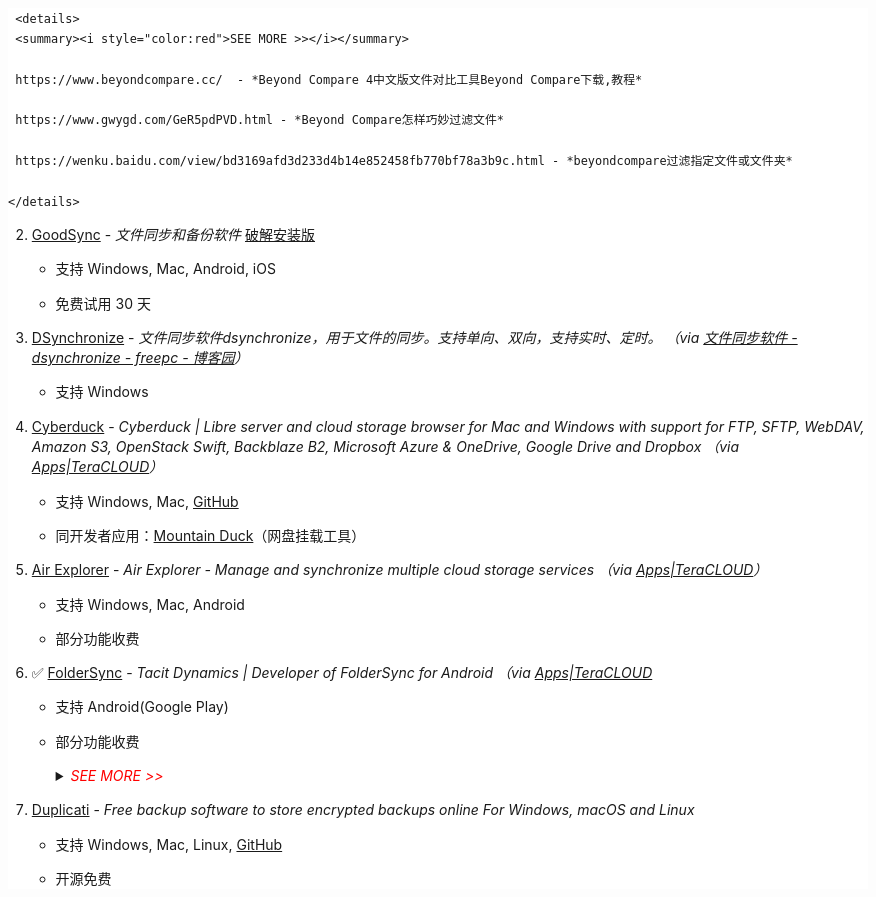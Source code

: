      <details>
     <summary><i style="color:red">SEE MORE >></i></summary>

     https://www.beyondcompare.cc/  - *Beyond Compare 4中文版文件对比工具Beyond Compare下载,教程*

     https://www.gwygd.com/GeR5pdPVD.html - *Beyond Compare怎样巧妙过滤文件*

     https://wenku.baidu.com/view/bd3169afd3d233d4b14e852458fb770bf78a3b9c.html - *beyondcompare过滤指定文件或文件夹*

    </details>

2. [GoodSync](https://www.goodsync.com/cn/) - *文件同步和备份软件* [破解安装版](https://ldqk.xyz/1785?kw=goodsync&t=v0jrwwymof0g)

   - 支持 Windows, Mac, Android, iOS

   - 免费试用 30 天

3. [DSynchronize](http://dimio.altervista.org/eng/) - *文件同步软件dsynchronize，用于文件的同步。支持单向、双向，支持实时、定时。* _（via [文件同步软件 - dsynchronize - freepc - 博客园](https://www.cnblogs.com/freepc/p/16159774.html)）_

   - 支持 Windows

4. [Cyberduck](https://cyberduck.io/) - *Cyberduck | Libre server and cloud storage browser for Mac and Windows with support for FTP, SFTP, WebDAV, Amazon S3, OpenStack Swift, Backblaze B2, Microsoft Azure & OneDrive, Google Drive and Dropbox* _（via [Apps|TeraCLOUD](https://teracloud.jp/en/clients.html)）_

   - 支持 Windows, Mac, [GitHub](https://github.com/iterate-ch/cyberduck)

   - 同开发者应用：[Mountain Duck](http://www.cncsto.com/article/85611)（网盘挂载工具）

5. [Air Explorer](https://www.airexplorer.net/en/) - *Air Explorer - Manage and synchronize multiple cloud storage services* _（via [Apps|TeraCLOUD](https://teracloud.jp/en/clients.html)）_

   - 支持 Windows, Mac, Android

   - 部分功能收费

6. ✅ [FolderSync](https://www.tacit.dk/ ':id=folder-sync') - *Tacit Dynamics | Developer of FolderSync for Android* _（via [Apps|TeraCLOUD](https://teracloud.jp/en/clients.html)_

   - 支持 Android(Google Play)

   - 部分功能收费

     <details>
     <summary><i style="color:red">SEE MORE >></i></summary>

     https://post.smzdm.com/p/639517/ - *家庭NAS进化之路 篇二：FolderSync Android 同步工具分享软件技能什么值得买*

    </details>

7. [Duplicati](https://www.duplicati.com/) - *Free backup software to store encrypted backups online*
   *For Windows, macOS and Linux*

   - 支持 Windows, Mac, Linux, [GitHub](https://github.com/duplicati/duplicati)

   - 开源免费
